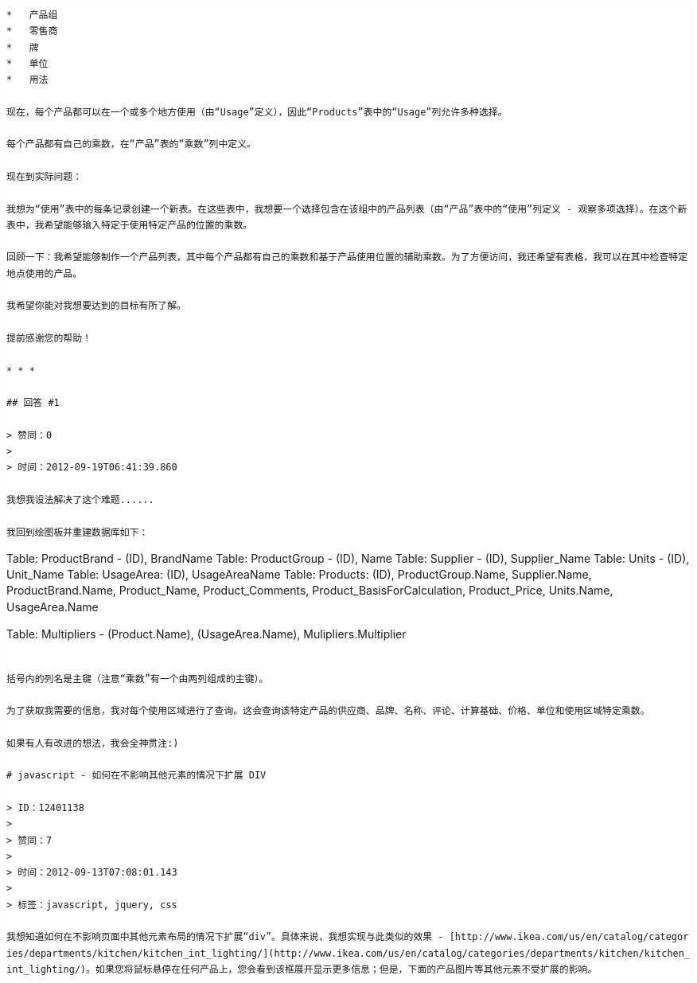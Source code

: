 ```
*   产品组
*   零售商
*   牌
*   单位
*   用法

现在，每个产品都可以在一个或多个地方使用（由“Usage”定义），因此“Products”表中的“Usage”列允许多种选择。

每个产品都有自己的乘数，在“产品”表的“乘数”列中定义。

现在到实际问题：

我想为“使用”表中的每条记录创建一个新表。在这些表中，我想要一个选择包含在该组中的产品列表（由“产品”表中的“使用”列定义 - 观察多项选择）。在这个新表中，我希望能够输入特定于使用特定产品的位置的乘数。

回顾一下：我希望能够制作一个产品列表，其中每个产品都有自己的乘数和基于产品使用位置的辅助乘数。为了方便访问，我还希望有表格，我可以在其中检查特定地点使用的产品。

我希望你能对我想要达到的目标有所了解。

提前感谢您的帮助！

* * *

## 回答 #1

> 赞同：0
> 
> 时间：2012-09-19T06:41:39.860

我想我设法解决了这个难题......

我回到绘图板并重建数据库如下：

```
Table: ProductBrand - (ID), BrandName
Table: ProductGroup - (ID), Name
Table: Supplier - (ID), Supplier_Name
Table: Units - (ID), Unit_Name
Table: UsageArea: (ID), UsageAreaName
Table: Products: (ID), ProductGroup.Name, Supplier.Name, ProductBrand.Name, Product_Name, Product_Comments, Product_BasisForCalculation, Product_Price, Units.Name, UsageArea.Name

Table: Multipliers - (Product.Name), (UsageArea.Name), Mulipliers.Multiplier 
```

括号内的列名是主键（注意“乘数”有一个由两列组成的主键）。

为了获取我需要的信息，我对每个使用区域进行了查询。这会查询该特定产品的供应商、品牌、名称、评论、计算基础、价格、单位和使用区域特定乘数。

如果有人有改进的想法，我会全神贯注:)

# javascript - 如何在不影响其他元素的情况下扩展 DIV

> ID：12401138
> 
> 赞同：7
> 
> 时间：2012-09-13T07:08:01.143
> 
> 标签：javascript, jquery, css

我想知道如何在不影响页面中其他元素布局的情况下扩展“div”。具体来说，我想实现与此类似的效果 - [http://www.ikea.com/us/en/catalog/categories/departments/kitchen/kitchen_int_lighting/](http://www.ikea.com/us/en/catalog/categories/departments/kitchen/kitchen_int_lighting/)。如果您将鼠标悬停在任何产品上，您会看到该框展开显示更多信息；但是，下面的产品图片等其他元素不受扩展的影响。
```